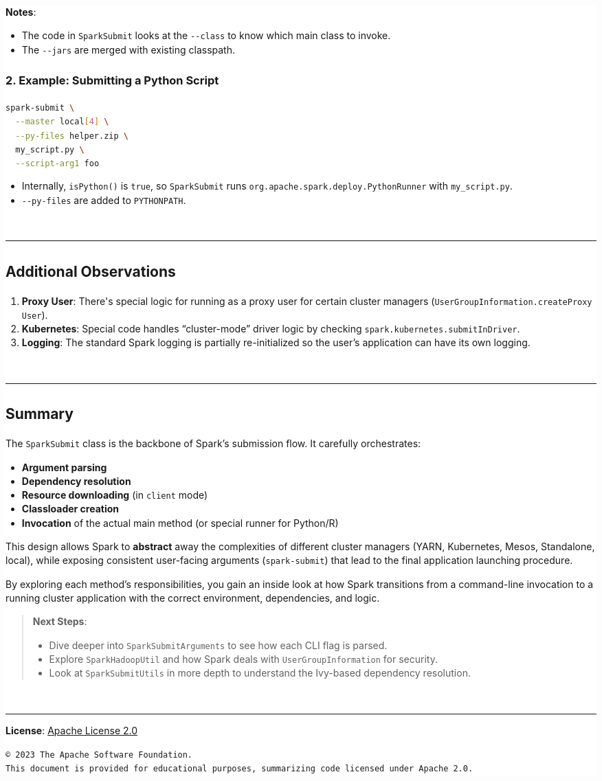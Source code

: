 **Notes**:
- The code in `SparkSubmit` looks at the `--class` to know which main class to invoke.
- The `--jars` are merged with existing classpath.

### 2. Example: Submitting a Python Script

```bash
spark-submit \
  --master local[4] \
  --py-files helper.zip \
  my_script.py \
  --script-arg1 foo
```

- Internally, `isPython()` is `true`, so `SparkSubmit` runs `org.apache.spark.deploy.PythonRunner` with `my_script.py`.
- `--py-files` are added to `PYTHONPATH`.

<br>

---

## Additional Observations

1. **Proxy User**: There's special logic for running as a proxy user for certain cluster managers (`UserGroupInformation.createProxyUser`).  
2. **Kubernetes**: Special code handles “cluster-mode” driver logic by checking `spark.kubernetes.submitInDriver`.  
3. **Logging**: The standard Spark logging is partially re-initialized so the user’s application can have its own logging.  

<br>

---

## Summary

The `SparkSubmit` class is the backbone of Spark’s submission flow. It carefully orchestrates:
- **Argument parsing**  
- **Dependency resolution**  
- **Resource downloading** (in `client` mode)  
- **Classloader creation**  
- **Invocation** of the actual main method (or special runner for Python/R)

This design allows Spark to **abstract** away the complexities of different cluster managers (YARN, Kubernetes, Mesos, Standalone, local), while exposing consistent user-facing arguments (`spark-submit`) that lead to the final application launching procedure.

By exploring each method’s responsibilities, you gain an inside look at how Spark transitions from a command-line invocation to a running cluster application with the correct environment, dependencies, and logic.

> **Next Steps**:
> - Dive deeper into `SparkSubmitArguments` to see how each CLI flag is parsed.
> - Explore `SparkHadoopUtil` and how Spark deals with `UserGroupInformation` for security.
> - Look at `SparkSubmitUtils` in more depth to understand the Ivy-based dependency resolution.

<br>

---

**License**: [Apache License 2.0](http://www.apache.org/licenses/LICENSE-2.0)  

```text
© 2023 The Apache Software Foundation.
This document is provided for educational purposes, summarizing code licensed under Apache 2.0.
```
